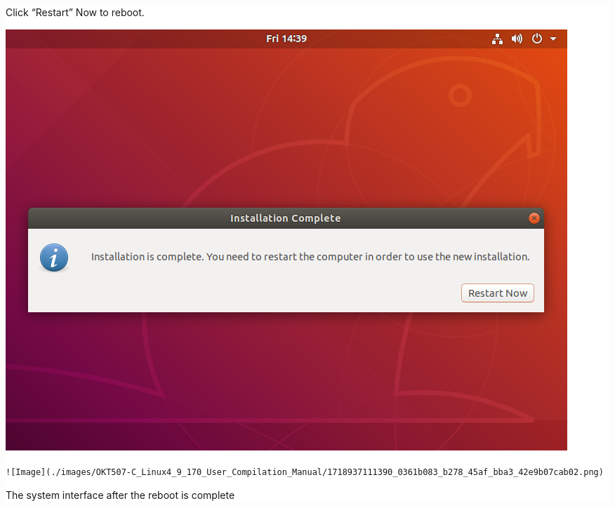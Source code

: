 Click “Restart” Now to reboot.

![Image](./images/OKT507-C_Linux4_9_170_User_Compilation_Manual/1718937111090_db1a4f43_9962_427f_85f5_e8ef0fb77224.png)

    ![Image](./images/OKT507-C_Linux4_9_170_User_Compilation_Manual/1718937111390_0361b083_b278_45af_bba3_42e9b07cab02.png)

The system interface after the reboot is complete
